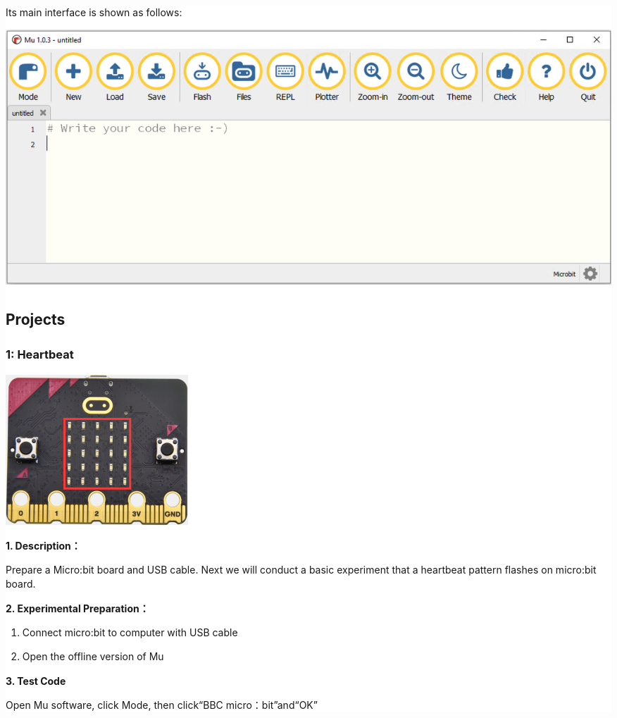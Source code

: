 Its main interface is shown as follows:

![](media/0d017772e0be523a9976d8f802257530.png)

## Projects

### 1: Heartbeat

![](media/5bbafad58a34792768c8370e8ee8c2cf.png)

**1. Description：**

Prepare a Micro:bit board and USB cable. Next we will conduct a basic experiment
that a heartbeat pattern flashes on micro:bit board.

**2. Experimental Preparation：**

1.  Connect micro:bit to computer with USB cable

2.  Open the offline version of Mu

**3. Test Code**

Open Mu software, click Mode, then click“BBC micro：bit”and“OK”
